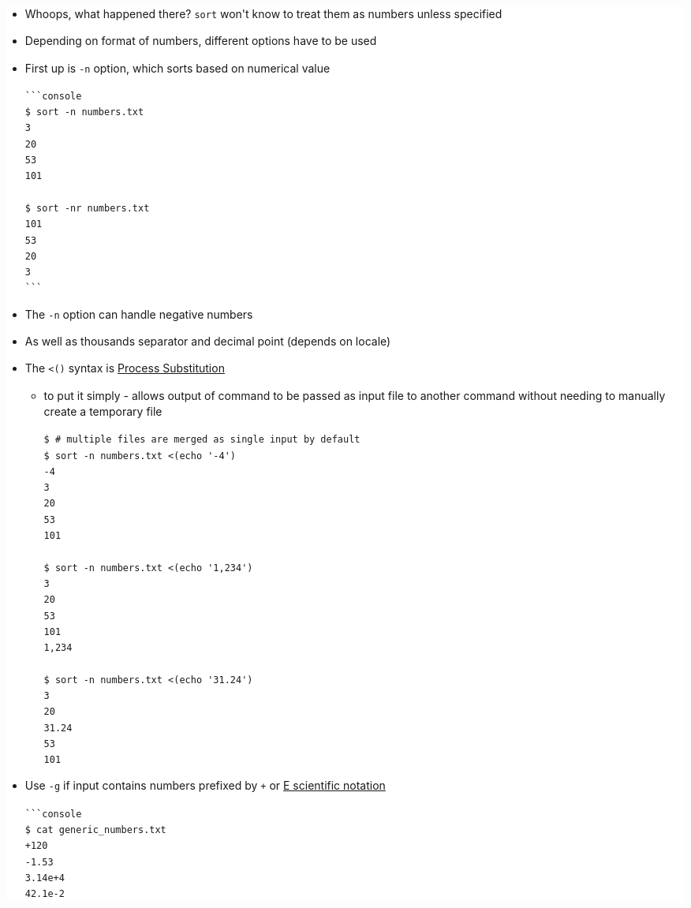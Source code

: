 - Whoops, what happened there? `sort` won't know to treat them as numbers unless specified
- Depending on format of numbers, different options have to be used
- First up is `-n` option, which sorts based on numerical value

      ```console
      $ sort -n numbers.txt
      3
      20
      53
      101

      $ sort -nr numbers.txt
      101
      53
      20
      3
      ```

- The `-n` option can handle negative numbers
- As well as thousands separator and decimal point (depends on locale)
- The `<()` syntax is [Process Substitution](http://mywiki.wooledge.org/ProcessSubstitution)

  - to put it simply - allows output of command to be passed as input file to another command without needing to manually create a temporary file

    ```console
    $ # multiple files are merged as single input by default
    $ sort -n numbers.txt <(echo '-4')
    -4
    3
    20
    53
    101

    $ sort -n numbers.txt <(echo '1,234')
    3
    20
    53
    101
    1,234

    $ sort -n numbers.txt <(echo '31.24')
    3
    20
    31.24
    53
    101
    ```

- Use `-g` if input contains numbers prefixed by `+` or [E scientific notation](https://en.wikipedia.org/wiki/Scientific_notation#E_notation)

      ```console
      $ cat generic_numbers.txt
      +120
      -1.53
      3.14e+4
      42.1e-2
